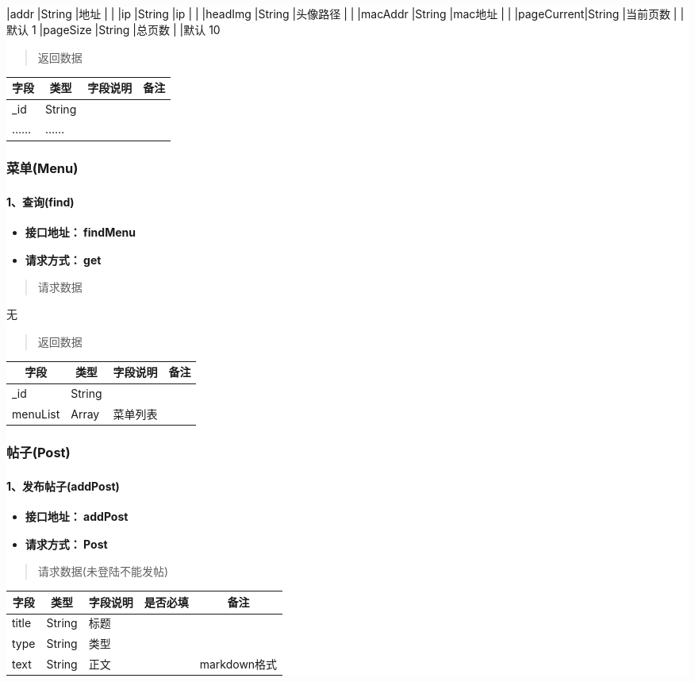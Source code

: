 |addr		|String		|地址			|			|
|ip			|String		|ip				|			|
|headImg	|String		|头像路径		|			|
|macAddr	|String		|mac地址		|			|
|pageCurrent|String		|当前页数		|			|默认 1
|pageSize	|String		|总页数			|			|默认 10

> 返回数据

| 字段 		| 类型 		| 字段说明 		| 备注		 |
|-----------|-----------|---------------|------------|
|_id		|String		|				|
|……			|……			|				|

### 菜单(Menu)

####  <a name="findMenu" /> 1、查询(find)

- __接口地址： findMenu__

- __请求方式： get__


> 请求数据

无

> 返回数据

| 字段 		| 类型 		| 字段说明 		| 备注		 |
|-----------|-----------|---------------|------------|
|_id		|String		|				|
|menuList	|Array		|菜单列表		|


### 帖子(Post)

####  <a name="addPost" /> 1、发布帖子(addPost)

- __接口地址： addPost__

- __请求方式： Post__


> 请求数据(未登陆不能发帖)

| 字段 		| 类型 		| 字段说明 		| 是否必填 | 备注		|
|-----------|-----------|---------------|----------|------------|
|title		|String		|标题			|			|
|type		|String		|类型			|			|
|text		|String		|正文			|			|markdown格式
